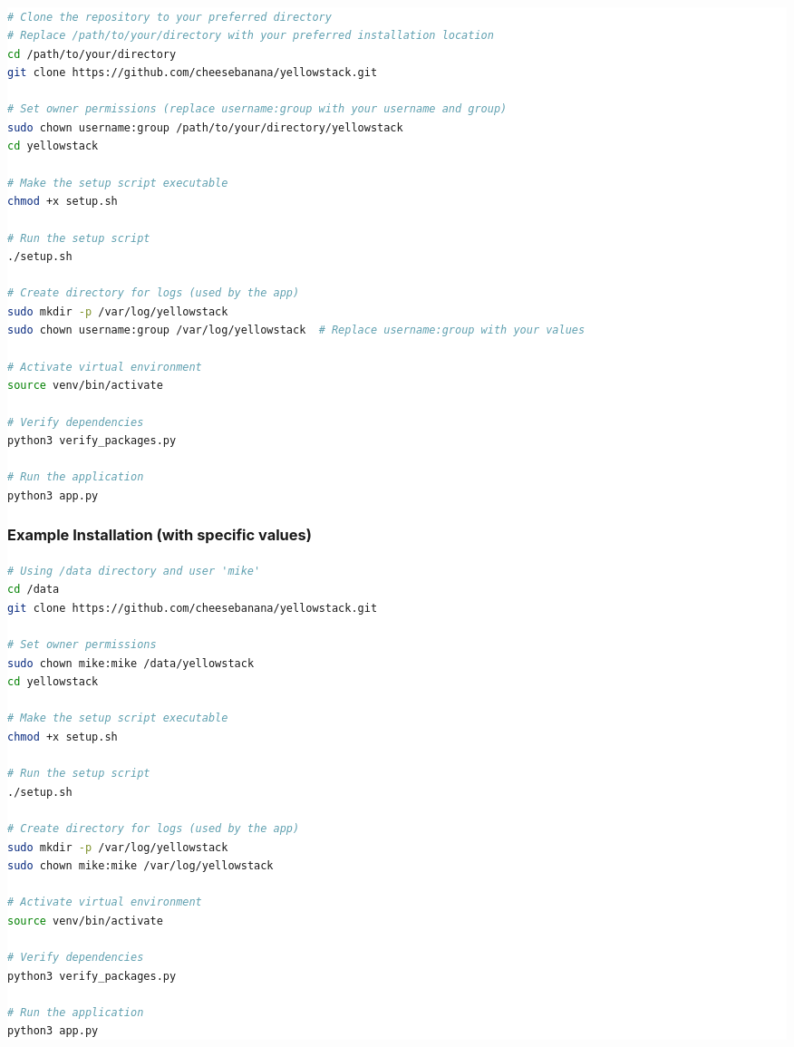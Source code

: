 ```bash
# Clone the repository to your preferred directory
# Replace /path/to/your/directory with your preferred installation location
cd /path/to/your/directory
git clone https://github.com/cheesebanana/yellowstack.git

# Set owner permissions (replace username:group with your username and group)
sudo chown username:group /path/to/your/directory/yellowstack
cd yellowstack

# Make the setup script executable
chmod +x setup.sh

# Run the setup script
./setup.sh

# Create directory for logs (used by the app)
sudo mkdir -p /var/log/yellowstack
sudo chown username:group /var/log/yellowstack  # Replace username:group with your values

# Activate virtual environment
source venv/bin/activate

# Verify dependencies
python3 verify_packages.py

# Run the application
python3 app.py
```

### Example Installation (with specific values)

```bash
# Using /data directory and user 'mike'
cd /data
git clone https://github.com/cheesebanana/yellowstack.git

# Set owner permissions
sudo chown mike:mike /data/yellowstack
cd yellowstack

# Make the setup script executable
chmod +x setup.sh

# Run the setup script
./setup.sh

# Create directory for logs (used by the app)
sudo mkdir -p /var/log/yellowstack
sudo chown mike:mike /var/log/yellowstack

# Activate virtual environment
source venv/bin/activate

# Verify dependencies
python3 verify_packages.py

# Run the application
python3 app.py
```
